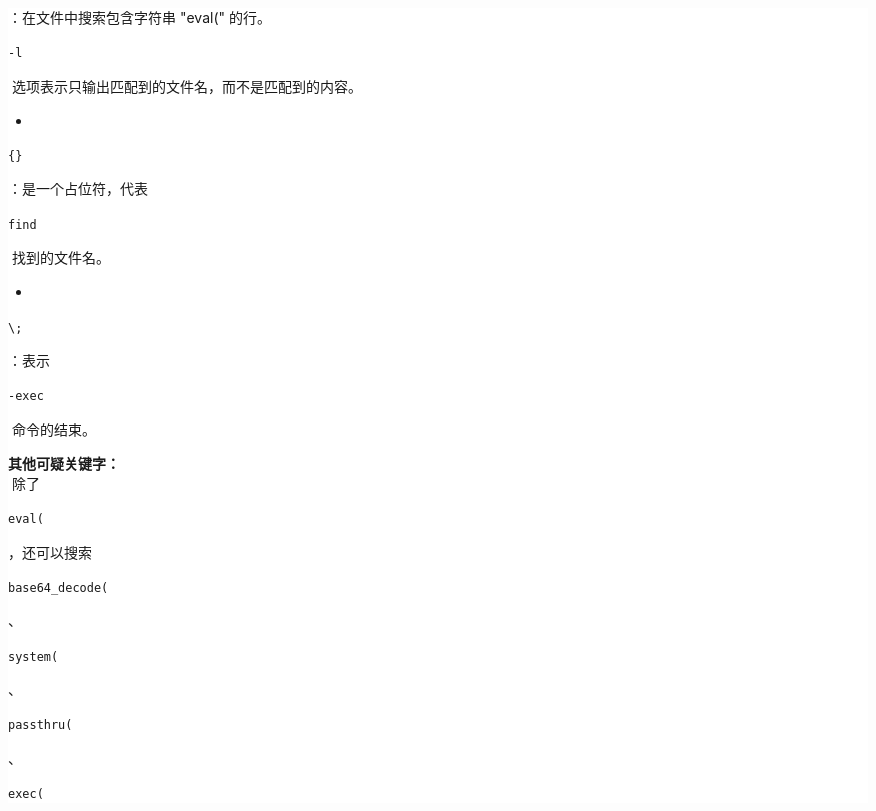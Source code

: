   
：在文件中搜索包含字符串 "eval(" 的行。
```
-l
```

  
 选项表示只输出匹配到的文件名，而不是匹配到的内容。  
  
- 
```
{}
```

  
：是一个占位符，代表 
```
find
```

  
 找到的文件名。  
  
- 
```
\;
```

  
：表示 
```
-exec
```

  
 命令的结束。  
  
**其他可疑关键字：**  
 除了 
```
eval(
```

  
，还可以搜索 
```
base64_decode(
```

  
、
```
system(
```

  
、
```
passthru(
```

  
、
```
exec(
```
